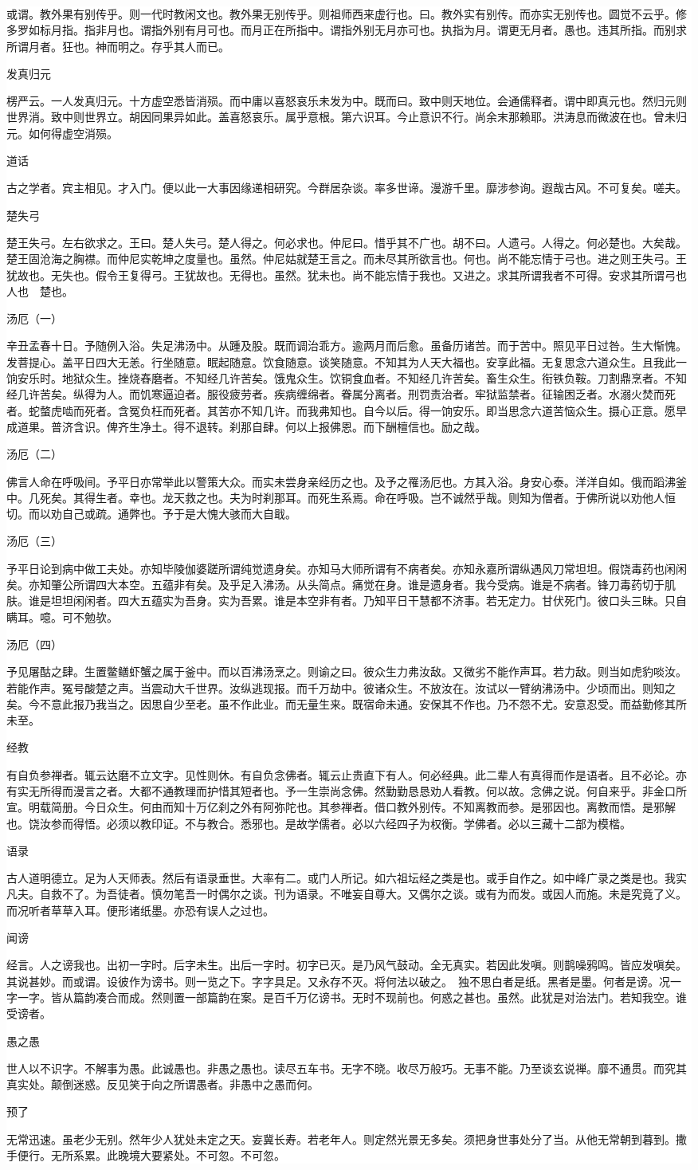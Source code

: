 或谓。教外果有别传乎。则一代时教闲文也。教外果无别传乎。则祖师西来虚行也。曰。教外实有别传。而亦实无别传也。圆觉不云乎。修多罗如标月指。指非月也。谓指外别有月可也。而月正在所指中。谓指外别无月亦可也。执指为月。谓更无月者。愚也。违其所指。而别求所谓月者。狂也。神而明之。存乎其人而已。  

发真归元  

楞严云。一人发真归元。十方虚空悉皆消殒。而中庸以喜怒哀乐未发为中。既而曰。致中则天地位。会通儒释者。谓中即真元也。然归元则世界消。致中则世界立。胡因同果异如此。盖喜怒哀乐。属乎意根。第六识耳。今止意识不行。尚余末那赖耶。洪涛息而微波在也。曾未归元。如何得虚空消殒。  

道话  

古之学者。宾主相见。才入门。便以此一大事因缘递相研究。今群居杂谈。率多世谛。漫游千里。靡涉参询。遐哉古风。不可复矣。嗟夫。  

楚失弓  

楚王失弓。左右欲求之。王曰。楚人失弓。楚人得之。何必求也。仲尼曰。惜乎其不广也。胡不曰。人遗弓。人得之。何必楚也。大矣哉。楚王固沧海之胸襟。而仲尼实乾坤之度量也。虽然。仲尼姑就楚王言之。而未尽其所欲言也。何也。尚不能忘情于弓也。进之则王失弓。王犹故也。无失也。假令王复得弓。王犹故也。无得也。虽然。犹未也。尚不能忘情于我也。又进之。求其所谓我者不可得。安求其所谓弓也　人也　楚也。  

汤厄（一）  

辛丑孟春十日。予随例入浴。失足沸汤中。从踵及股。既而调治乖方。逾两月而后愈。虽备历诸苦。而于苦中。照见平日过咎。生大惭愧。发菩提心。盖平日四大无恙。行坐随意。眠起随意。饮食随意。谈笑随意。不知其为人天大福也。安享此福。无复思念六道众生。且我此一饷安乐时。地狱众生。挫烧舂磨者。不知经几许苦矣。饿鬼众生。饮铜食血者。不知经几许苦矣。畜生众生。衔铁负鞍。刀割鼎烹者。不知经几许苦矣。纵得为人。而饥寒逼迫者。服役疲劳者。疾病缠绵者。眷属分离者。刑罚责治者。牢狱监禁者。征输困乏者。水溺火焚而死者。蛇螫虎啮而死者。含冤负枉而死者。其苦亦不知几许。而我弗知也。自今以后。得一饷安乐。即当思念六道苦恼众生。摄心正意。愿早成道果。普济含识。俾齐生净土。得不退转。刹那自肆。何以上报佛恩。而下酬檀信也。励之哉。  

汤厄（二）  

佛言人命在呼吸间。予平日亦常举此以警策大众。而实未尝身亲经历之也。及予之罹汤厄也。方其入浴。身安心泰。洋洋自如。俄而蹈沸釜中。几死矣。其得生者。幸也。龙天救之也。夫为时刹那耳。而死生系焉。命在呼吸。岂不诚然乎哉。则知为僧者。于佛所说以劝他人恒切。而以劝自己或疏。通弊也。予于是大愧大骇而大自戢。  

汤厄（三）  

予平日论到病中做工夫处。亦知毕陵伽婆蹉所谓纯觉遗身矣。亦知马大师所谓有不病者矣。亦知永嘉所谓纵遇风刀常坦坦。假饶毒药也闲闲矣。亦知肇公所谓四大本空。五蕴非有矣。及乎足入沸汤。从头简点。痛觉在身。谁是遗身者。我今受病。谁是不病者。锋刀毒药切于肌肤。谁是坦坦闲闲者。四大五蕴实为吾身。实为吾累。谁是本空非有者。乃知平日干慧都不济事。若无定力。甘伏死门。彼口头三昧。只自瞒耳。噫。可不勉欤。  

汤厄（四）  

予见屠酤之肆。生置鳖鳝虾蟹之属于釜中。而以百沸汤烹之。则谕之曰。彼众生力弗汝敌。又微劣不能作声耳。若力敌。则当如虎豹啖汝。若能作声。冤号酸楚之声。当震动大千世界。汝纵逃现报。而千万劫中。彼诸众生。不放汝在。汝试以一臂纳沸汤中。少顷而出。则知之矣。今不意此报乃我当之。因思自少至老。虽不作此业。而无量生来。既宿命未通。安保其不作也。乃不怨不尤。安意忍受。而益勤修其所未至。  

经教  

有自负参禅者。辄云达磨不立文字。见性则休。有自负念佛者。辄云止贵直下有人。何必经典。此二辈人有真得而作是语者。且不必论。亦有实无所得而漫言之者。大都不通教理而护惜其短者也。予一生崇尚念佛。然勤勤恳恳劝人看教。何以故。念佛之说。何自来乎。非金口所宣。明载简册。今日众生。何由而知十万亿刹之外有阿弥陀也。其参禅者。借口教外别传。不知离教而参。是邪因也。离教而悟。是邪解也。饶汝参而得悟。必须以教印证。不与教合。悉邪也。是故学儒者。必以六经四子为权衡。学佛者。必以三藏十二部为模楷。  

语录  

古人道明德立。足为人天师表。然后有语录垂世。大率有二。或门人所记。如六祖坛经之类是也。或手自作之。如中峰广录之类是也。我实凡夫。自救不了。为吾徒者。慎勿笔吾一时偶尔之谈。刊为语录。不唯妄自尊大。又偶尔之谈。或有为而发。或因人而施。未是究竟了义。而况听者草草入耳。便形诸纸墨。亦恐有误人之过也。  

闻谤  

经言。人之谤我也。出初一字时。后字未生。出后一字时。初字已灭。是乃风气鼓动。全无真实。若因此发嗔。则鹊噪鸦鸣。皆应发嗔矣。　其说甚妙。而或谓。设彼作为谤书。则一览之下。字字具足。又永存不灭。将何法以破之。　独不思白者是纸。黑者是墨。何者是谤。况一字一字。皆从篇韵凑合而成。然则置一部篇韵在案。是百千万亿谤书。无时不现前也。何惑之甚也。虽然。此犹是对治法门。若知我空。谁受谤者。  

愚之愚  

世人以不识字。不解事为愚。此诚愚也。非愚之愚也。读尽五车书。无字不晓。收尽万般巧。无事不能。乃至谈玄说禅。靡不通贯。而究其真实处。颠倒迷惑。反见笑于向之所谓愚者。非愚中之愚而何。  

预了  

无常迅速。虽老少无别。然年少人犹处未定之天。妄冀长寿。若老年人。则定然光景无多矣。须把身世事处分了当。从他无常朝到暮到。撒手便行。无所系累。此晚境大要紧处。不可忽。不可忽。  
